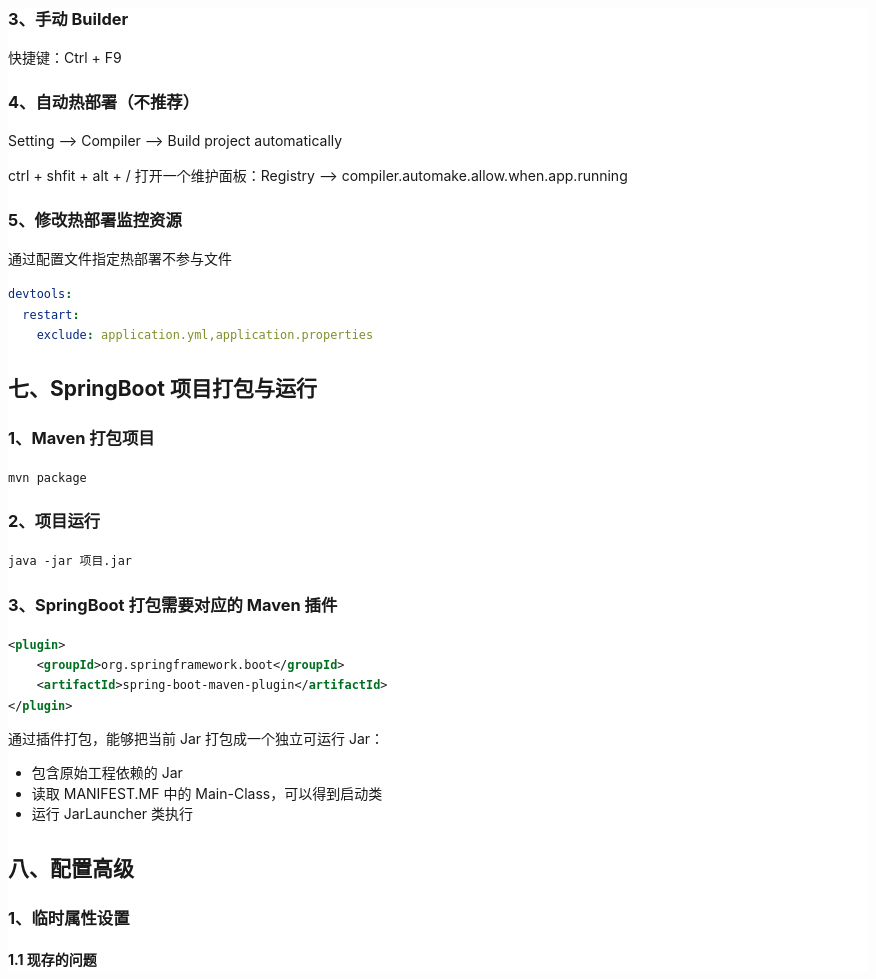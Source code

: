 ### 3、手动 Builder

快捷键：Ctrl + F9

### 4、自动热部署（不推荐）

Setting --> Compiler --> Build project automatically

ctrl + shfit + alt + / 打开一个维护面板：Registry --> compiler.automake.allow.when.app.running

### 5、修改热部署监控资源

通过配置文件指定热部署不参与文件

```yml
devtools:
  restart:
    exclude: application.yml,application.properties
```

## 七、SpringBoot 项目打包与运行

### 1、Maven 打包项目

```shell
mvn package
```

### 2、项目运行

```shell
java -jar 项目.jar
```

### 3、SpringBoot 打包需要对应的 Maven 插件

```xml
<plugin>
    <groupId>org.springframework.boot</groupId>
    <artifactId>spring-boot-maven-plugin</artifactId>
</plugin>
```

通过插件打包，能够把当前 Jar 打包成一个独立可运行 Jar：

- 包含原始工程依赖的 Jar
- 读取 MANIFEST.MF 中的 Main-Class，可以得到启动类
- 运行 JarLauncher 类执行

## 八、配置高级

### 1、临时属性设置

#### 1.1 现存的问题
